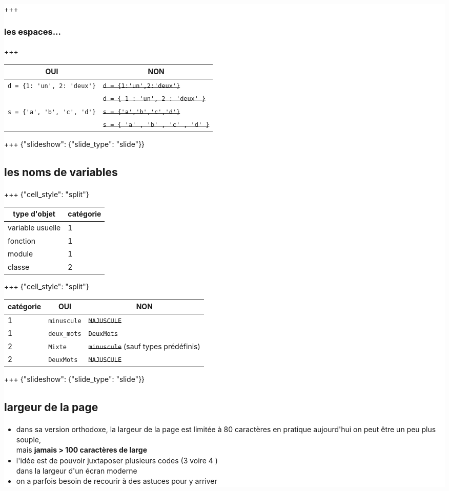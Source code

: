 +++

### les espaces...

+++

| **OUI** | **NON** |
|---------|---------|
| `d = {1: 'un', 2: 'deux'}` | ~~`d = {1:'un',2:'deux'}`~~ |
|                          | ~~`d = { 1 : 'un', 2 : 'deux' }`~~ |
| `s = {'a', 'b', 'c', 'd'}` | ~~`s = {'a','b','c','d'}`~~ |
|                          | ~~`s = { 'a' , 'b' , 'c' , 'd' }`~~ |

+++ {"slideshow": {"slide_type": "slide"}}

## les noms de variables

+++ {"cell_style": "split"}

| type d'objet | catégorie |
|------------------|---------------|
| variable usuelle | 1 | 
| fonction | 1 |
| module | 1 | 
| classe | 2 |

+++ {"cell_style": "split"}

| catégorie |  OUI  |  NON  |
|------|------------------|---------------|
| 1    | `minuscule` | ~~`MAJUSCULE`~~ |
| 1    | `deux_mots` | ~~`DeuxMots`~~  |
| 2    | `Mixte`     | ~~`minuscule`~~ (sauf types prédéfinis) |
| 2    | `DeuxMots`  | ~~`MAJUSCULE`~~ |

+++ {"slideshow": {"slide_type": "slide"}}

## largeur de la page

* dans sa version orthodoxe, la largeur de la page est limitée à 80 caractères
  en pratique aujourd'hui on peut être un peu plus souple,   
  mais **jamais > 100 caractères de large**
* l'idée est de pouvoir juxtaposer plusieurs codes (3 voire 4 )  
  dans la largeur d'un écran moderne
* on a parfois besoin de recourir à des astuces pour y arriver
